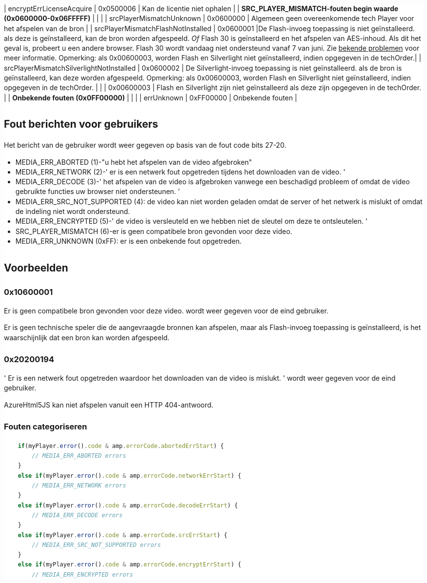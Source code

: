| encryptErrLicenseAcquire | 0x0500006 | Kan de licentie niet ophalen |
| **SRC_PLAYER_MISMATCH-fouten begin waarde (0x0600000-0x06FFFFF)** | | |
| srcPlayerMismatchUnknown | 0x0600000 | Algemeen geen overeenkomende tech Player voor het afspelen van de bron |
| srcPlayerMismatchFlashNotInstalled | 0x0600001 |De Flash-invoeg toepassing is niet geïnstalleerd. als deze is geïnstalleerd, kan de bron worden afgespeeld. *Of* Flash 30 is geïnstalleerd en het afspelen van AES-inhoud.  Als dit het geval is, probeert u een andere browser. Flash 30 wordt vandaag niet ondersteund vanaf 7 van juni. Zie [bekende problemen](azure-media-player-known-issues.md) voor meer informatie. Opmerking: als 0x00600003, worden Flash en Silverlight niet geïnstalleerd, indien opgegeven in de techOrder.|
| srcPlayerMismatchSilverlightNotInstalled | 0x0600002 | De Silverlight-invoeg toepassing is niet geïnstalleerd. als de bron is geïnstalleerd, kan deze worden afgespeeld. Opmerking: als 0x00600003, worden Flash en Silverlight niet geïnstalleerd, indien opgegeven in de techOrder. |
| | 0x00600003 | Flash en Silverlight zijn niet geïnstalleerd als deze zijn opgegeven in de techOrder. |
| **Onbekende fouten (0x0FF00000)** | | |
| errUnknown | 0xFF00000 | Onbekende fouten |

## <a name="user-error-messages"></a>Fout berichten voor gebruikers ##

Het bericht van de gebruiker wordt weer gegeven op basis van de fout code bits 27-20.

- MEDIA_ERR_ABORTED (1)-"u hebt het afspelen van de video afgebroken"
- MEDIA_ERR_NETWORK (2)-' er is een netwerk fout opgetreden tijdens het downloaden van de video. '
- MEDIA_ERR_DECODE (3)-' het afspelen van de video is afgebroken vanwege een beschadigd probleem of omdat de video gebruikte functies uw browser niet ondersteunen. '
- MEDIA_ERR_SRC_NOT_SUPPORTED (4): de video kan niet worden geladen omdat de server of het netwerk is mislukt of omdat de indeling niet wordt ondersteund.
- MEDIA_ERR_ENCRYPTED (5)-' de video is versleuteld en we hebben niet de sleutel om deze te ontsleutelen. '
- SRC_PLAYER_MISMATCH (6)-er is geen compatibele bron gevonden voor deze video.
- MEDIA_ERR_UNKNOWN (0xFF): er is een onbekende fout opgetreden.

## <a name="examples"></a>Voorbeelden ##

### <a name="0x10600001"></a>0x10600001 ##

Er is geen compatibele bron gevonden voor deze video. wordt weer gegeven voor de eind gebruiker.

Er is geen technische speler die de aangevraagde bronnen kan afspelen, maar als Flash-invoeg toepassing is geïnstalleerd, is het waarschijnlijk dat een bron kan worden afgespeeld.  

### <a name="0x20200194"></a>0x20200194 ###

' Er is een netwerk fout opgetreden waardoor het downloaden van de video is mislukt. ' wordt weer gegeven voor de eind gebruiker.

AzureHtml5JS kan niet afspelen vanuit een HTTP 404-antwoord.

### <a name="categorizing-errors"></a>Fouten categoriseren ###

```javascript
    if(myPlayer.error().code & amp.errorCode.abortedErrStart) {
        // MEDIA_ERR_ABORTED errors
    }
    else if(myPlayer.error().code & amp.errorCode.networkErrStart) {
        // MEDIA_ERR_NETWORK errors
    }
    else if(myPlayer.error().code & amp.errorCode.decodeErrStart) {
        // MEDIA_ERR_DECODE errors
    }
    else if(myPlayer.error().code & amp.errorCode.srcErrStart) {
        // MEDIA_ERR_SRC_NOT_SUPPORTED errors
    }
    else if(myPlayer.error().code & amp.errorCode.encryptErrStart) {
        // MEDIA_ERR_ENCRYPTED errors
```